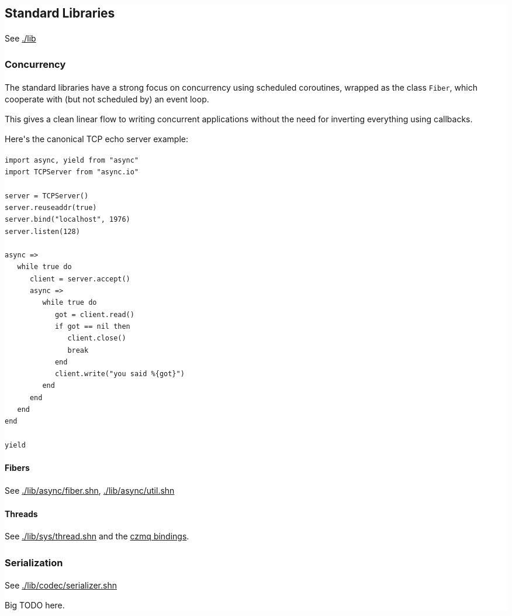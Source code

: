 ## <a name="standard-libaries"></a>Standard Libraries

See [./lib](./lib)

### <a name="concurrency"></a>Concurrency

The standard libraries have a strong focus on concurrency using
scheduled coroutines, wrapped as the class `Fiber`, which cooperate
with (but not scheduled by) an event loop.

This gives a clean linear flow to writing concurrent applications
without the need for inverting everything using callbacks.

Here's the canonical TCP echo server example:

```
import async, yield from "async"
import TCPServer from "async.io"

server = TCPServer()
server.reuseaddr(true)
server.bind("localhost", 1976)
server.listen(128)

async =>
   while true do
      client = server.accept()
      async =>
         while true do
            got = client.read()
            if got == nil then
               client.close()
               break
            end
            client.write("you said %{got}")
         end
      end
   end
end

yield
```

#### <a name="fibers"></a>Fibers

See [./lib/async/fiber.shn](./lib/async/fiber.shn),
[./lib/async/util.shn](./lib/async/util.shn)

#### <a name="threads"></a>Threads

See [./lib/sys/thread.shn](./lib/sys/thread.shn) and the
[czmq bindings](https://github.com/richardhundt/shine-zsys).

### <a name="serialization"></a>Serialization

See [./lib/codec/serializer.shn](./lib/codec/serializer.shn)

Big TODO here.

